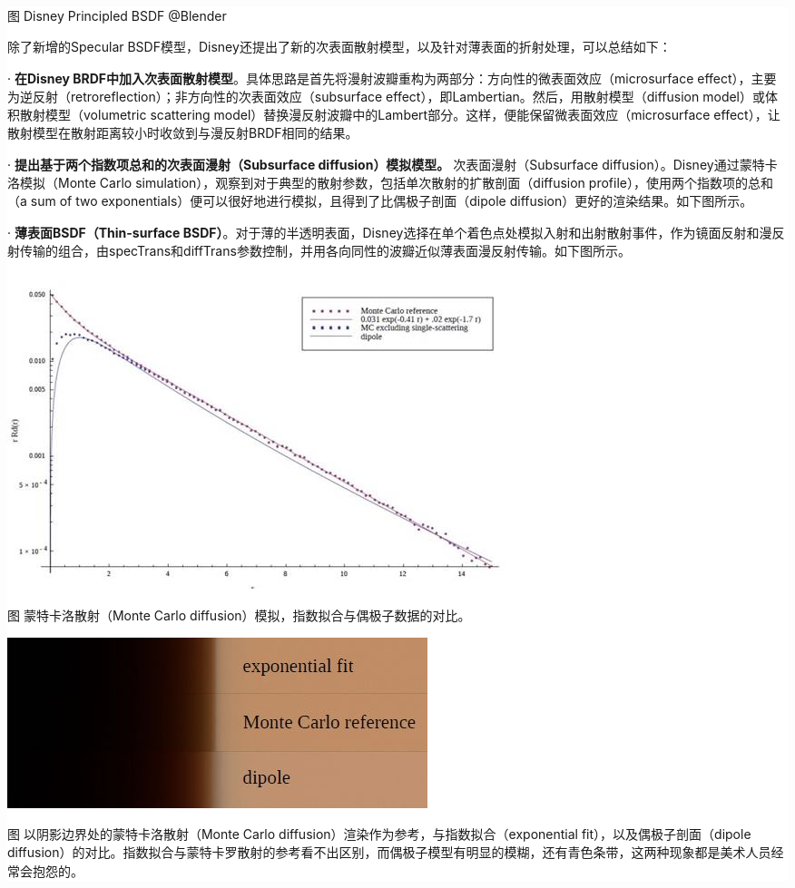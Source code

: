 图 Disney Principled BSDF @Blender 

除了新增的Specular BSDF模型，Disney还提出了新的次表面散射模型，以及针对薄表面的折射处理，可以总结如下： 

·         **在****Disney BRDF****中加入次表面散射模型**。具体思路是首先将漫射波瓣重构为两部分：方向性的微表面效应（microsurface effect），主要为逆反射（retroreflection）；非方向性的次表面效应（subsurface effect），即Lambertian。然后，用散射模型（diffusion model）或体积散射模型（volumetric scattering model）替换漫反射波瓣中的Lambert部分。这样，便能保留微表面效应（microsurface effect），让散射模型在散射距离较小时收敛到与漫反射BRDF相同的结果。 

·         **提出基于两个指数项总和的次表面漫射（****Subsurface diffusion****）模拟模型。** 次表⾯漫射（Subsurface diffusion）。Disney通过蒙特卡洛模拟（Monte Carlo simulation），观察到对于典型的散射参数，包括单次散射的扩散剖面（diffusion profile），使用两个指数项的总和（a sum of two exponentials）便可以很好地进行模拟，且得到了比偶极子剖面（dipole diffusion）更好的渲染结果。如下图所示。 

·         **薄表面****BSDF****（****Thin-surface BSDF****）**。对于薄的半透明表⾯，Disney选择在单个着色点处模拟入射和出射散射事件，作为镜面反射和漫反射传输的组合，由specTrans和diffTrans参数控制，并用各向同性的波瓣近似薄表面漫反射传输。如下图所示。 

![img](PhysicsBaseRender03.assets/clip_image054.jpg)

图 蒙特卡洛散射（Monte Carlo diffusion）模拟，指数拟合与偶极子数据的对比。 

 

![img](PhysicsBaseRender03.assets/clip_image055.jpg)

图 以阴影边界处的蒙特卡洛散射（Monte Carlo diffusion）渲染作为参考，与指数拟合（exponential fit），以及偶极子剖面（dipole diffusion）的对比。指数拟合与蒙特卡罗散射的参考看不出区别，而偶极子模型有明显的模糊，还有青色条带，这两种现象都是美术人员经常会抱怨的。 

 